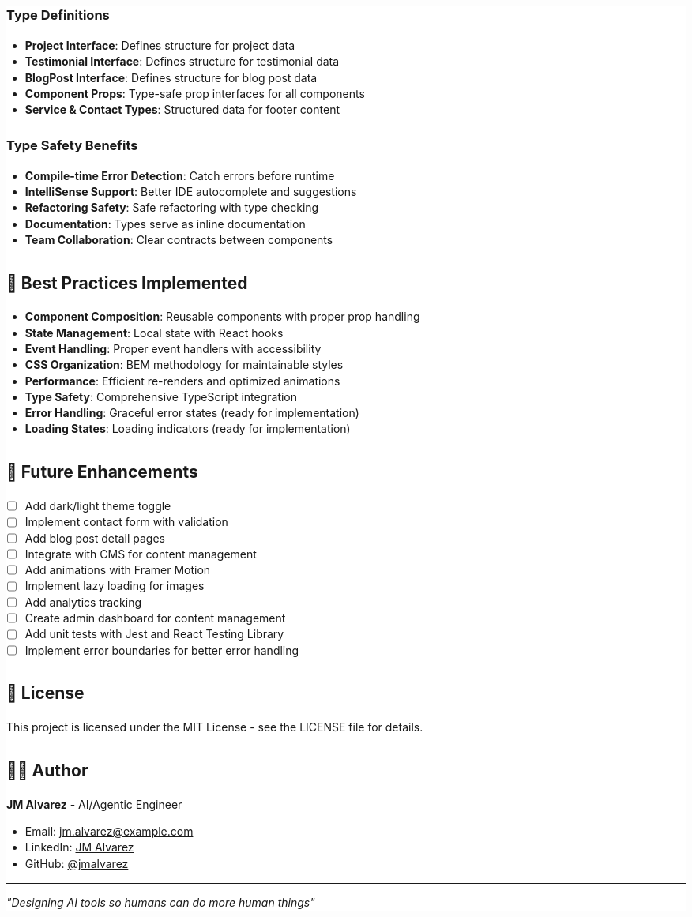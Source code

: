 ### Type Definitions
- **Project Interface**: Defines structure for project data
- **Testimonial Interface**: Defines structure for testimonial data
- **BlogPost Interface**: Defines structure for blog post data
- **Component Props**: Type-safe prop interfaces for all components
- **Service & Contact Types**: Structured data for footer content

### Type Safety Benefits
- **Compile-time Error Detection**: Catch errors before runtime
- **IntelliSense Support**: Better IDE autocomplete and suggestions
- **Refactoring Safety**: Safe refactoring with type checking
- **Documentation**: Types serve as inline documentation
- **Team Collaboration**: Clear contracts between components

## 🎯 Best Practices Implemented

- **Component Composition**: Reusable components with proper prop handling
- **State Management**: Local state with React hooks
- **Event Handling**: Proper event handlers with accessibility
- **CSS Organization**: BEM methodology for maintainable styles
- **Performance**: Efficient re-renders and optimized animations
- **Type Safety**: Comprehensive TypeScript integration
- **Error Handling**: Graceful error states (ready for implementation)
- **Loading States**: Loading indicators (ready for implementation)

## 🔮 Future Enhancements

- [ ] Add dark/light theme toggle
- [ ] Implement contact form with validation
- [ ] Add blog post detail pages
- [ ] Integrate with CMS for content management
- [ ] Add animations with Framer Motion
- [ ] Implement lazy loading for images
- [ ] Add analytics tracking
- [ ] Create admin dashboard for content management
- [ ] Add unit tests with Jest and React Testing Library
- [ ] Implement error boundaries for better error handling

## 📄 License

This project is licensed under the MIT License - see the LICENSE file for details.

## 👨‍💻 Author

**JM Alvarez** - AI/Agentic Engineer
- Email: jm.alvarez@example.com
- LinkedIn: [JM Alvarez](https://linkedin.com/in/jmalvarez)
- GitHub: [@jmalvarez](https://github.com/jmalvarez)

---

*"Designing AI tools so humans can do more human things"*
